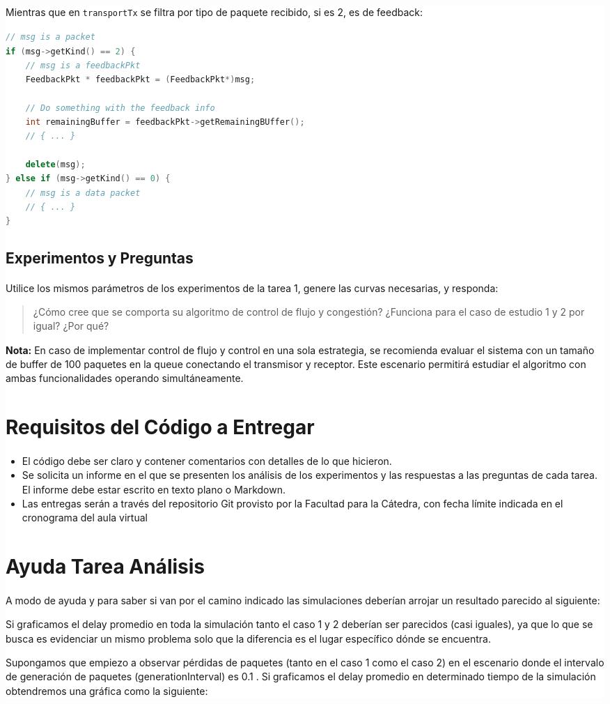 Mientras que en `transportTx` se filtra por tipo de paquete recibido, si es 2, es de feedback:

```c++
// msg is a packet
if (msg->getKind() == 2) {
    // msg is a feedbackPkt
    FeedbackPkt * feedbackPkt = (FeedbackPkt*)msg;

    // Do something with the feedback info
    int remainingBuffer = feedbackPkt->getRemainingBUffer();
    // { ... }

    delete(msg);
} else if (msg->getKind() == 0) {
    // msg is a data packet
    // { ... }
}
```

## Experimentos y Preguntas

Utilice los mismos parámetros de los experimentos de la tarea 1, genere las curvas necesarias, y responda:

> ¿Cómo cree que se comporta su algoritmo de control de flujo y congestión? ¿Funciona para el caso de estudio 1 y 2 por igual? ¿Por qué?

**Nota:** En caso de implementar control de flujo y control en una sola estrategia, se recomienda evaluar el
sistema con un tamaño de buffer de 100 paquetes en la queue conectando el transmisor y receptor. Este
escenario permitirá estudiar el algoritmo con ambas funcionalidades operando simultáneamente.

# Requisitos del Código a Entregar

- El código debe ser claro y contener comentarios con detalles de lo que hicieron.
- Se solicita un informe en el que se presenten los análisis de los experimentos y las respuestas a las preguntas de cada tarea. El informe debe estar escrito en texto plano o Markdown.
- Las entregas serán a través del repositorio Git provisto por la Facultad para la Cátedra, con fecha límite indicada en el cronograma del aula virtual

# Ayuda Tarea Análisis

A modo de ayuda y para saber si van por el camino indicado las simulaciones deberían arrojar un resultado parecido al siguiente:

Si graficamos el delay promedio en toda la simulación tanto el caso 1 y 2 deberían ser parecidos (casi iguales), ya que lo que se busca es evidenciar un mismo problema solo que la diferencia es el lugar específico dónde se encuentra.

Supongamos que empiezo a observar pérdidas de paquetes (tanto en el caso 1 como el caso 2) en el escenario donde el intervalo de generación de paquetes (generationInterval) es 0.1 . Si graficamos el delay promedio en determinado tiempo de la simulación obtendremos una gráfica como la siguiente:
